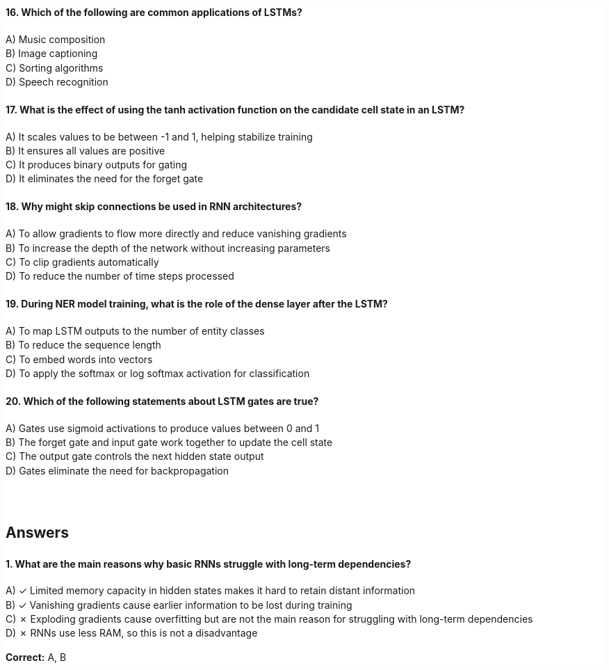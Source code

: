 #### 16. Which of the following are common applications of LSTMs?  
A) Music composition  
B) Image captioning  
C) Sorting algorithms  
D) Speech recognition  

#### 17. What is the effect of using the tanh activation function on the candidate cell state in an LSTM?  
A) It scales values to be between -1 and 1, helping stabilize training  
B) It ensures all values are positive  
C) It produces binary outputs for gating  
D) It eliminates the need for the forget gate  

#### 18. Why might skip connections be used in RNN architectures?  
A) To allow gradients to flow more directly and reduce vanishing gradients  
B) To increase the depth of the network without increasing parameters  
C) To clip gradients automatically  
D) To reduce the number of time steps processed  

#### 19. During NER model training, what is the role of the dense layer after the LSTM?  
A) To map LSTM outputs to the number of entity classes  
B) To reduce the sequence length  
C) To embed words into vectors  
D) To apply the softmax or log softmax activation for classification  

#### 20. Which of the following statements about LSTM gates are true?  
A) Gates use sigmoid activations to produce values between 0 and 1  
B) The forget gate and input gate work together to update the cell state  
C) The output gate controls the next hidden state output  
D) Gates eliminate the need for backpropagation  



<br>

## Answers



#### 1. What are the main reasons why basic RNNs struggle with long-term dependencies?  
A) ✓ Limited memory capacity in hidden states makes it hard to retain distant information  
B) ✓ Vanishing gradients cause earlier information to be lost during training  
C) ✗ Exploding gradients cause overfitting but are not the main reason for struggling with long-term dependencies  
D) ✗ RNNs use less RAM, so this is not a disadvantage  

**Correct:** A, B

